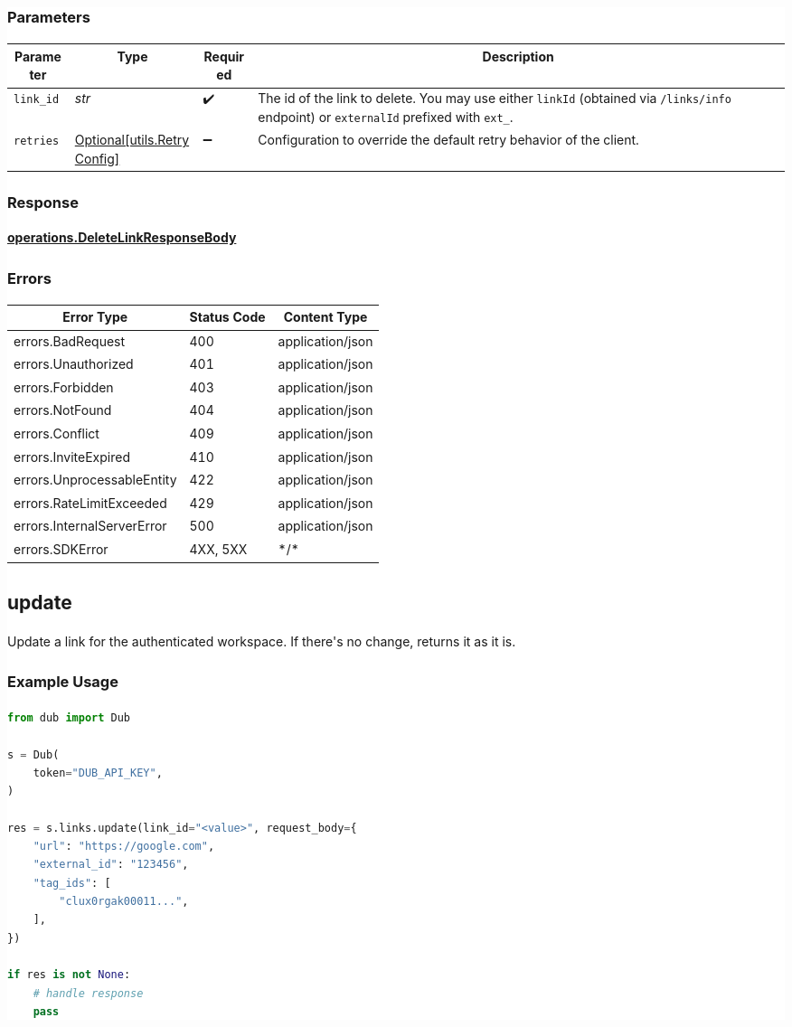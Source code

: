 ### Parameters

| Parameter                                                                                                                             | Type                                                                                                                                  | Required                                                                                                                              | Description                                                                                                                           |
| ------------------------------------------------------------------------------------------------------------------------------------- | ------------------------------------------------------------------------------------------------------------------------------------- | ------------------------------------------------------------------------------------------------------------------------------------- | ------------------------------------------------------------------------------------------------------------------------------------- |
| `link_id`                                                                                                                             | *str*                                                                                                                                 | :heavy_check_mark:                                                                                                                    | The id of the link to delete. You may use either `linkId` (obtained via `/links/info` endpoint) or `externalId` prefixed with `ext_`. |
| `retries`                                                                                                                             | [Optional[utils.RetryConfig]](../../models/utils/retryconfig.md)                                                                      | :heavy_minus_sign:                                                                                                                    | Configuration to override the default retry behavior of the client.                                                                   |

### Response

**[operations.DeleteLinkResponseBody](../../models/operations/deletelinkresponsebody.md)**

### Errors

| Error Type                 | Status Code                | Content Type               |
| -------------------------- | -------------------------- | -------------------------- |
| errors.BadRequest          | 400                        | application/json           |
| errors.Unauthorized        | 401                        | application/json           |
| errors.Forbidden           | 403                        | application/json           |
| errors.NotFound            | 404                        | application/json           |
| errors.Conflict            | 409                        | application/json           |
| errors.InviteExpired       | 410                        | application/json           |
| errors.UnprocessableEntity | 422                        | application/json           |
| errors.RateLimitExceeded   | 429                        | application/json           |
| errors.InternalServerError | 500                        | application/json           |
| errors.SDKError            | 4XX, 5XX                   | \*/\*                      |

## update

Update a link for the authenticated workspace. If there's no change, returns it as it is.

### Example Usage

```python
from dub import Dub

s = Dub(
    token="DUB_API_KEY",
)

res = s.links.update(link_id="<value>", request_body={
    "url": "https://google.com",
    "external_id": "123456",
    "tag_ids": [
        "clux0rgak00011...",
    ],
})

if res is not None:
    # handle response
    pass

```
